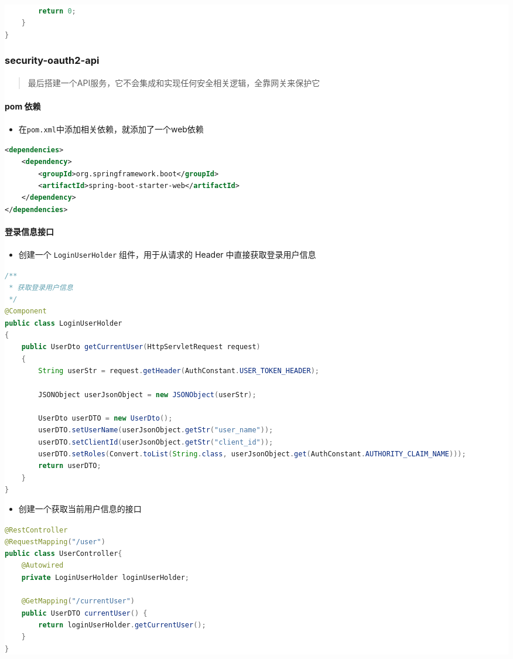 ```java
        return 0;
    }
}
```



### security-oauth2-api 

> 最后搭建一个API服务，它不会集成和实现任何安全相关逻辑，全靠网关来保护它

#### pom 依赖

- 在`pom.xml`中添加相关依赖，就添加了一个web依赖

```xml
<dependencies>
    <dependency>
        <groupId>org.springframework.boot</groupId>
        <artifactId>spring-boot-starter-web</artifactId>
    </dependency>
</dependencies>
```



#### 登录信息接口

- 创建一个 `LoginUserHolder` 组件，用于从请求的 Header 中直接获取登录用户信息

```java
/**
 * 获取登录用户信息
 */
@Component
public class LoginUserHolder
{
    public UserDto getCurrentUser(HttpServletRequest request)
    {
        String userStr = request.getHeader(AuthConstant.USER_TOKEN_HEADER);

        JSONObject userJsonObject = new JSONObject(userStr);

        UserDto userDTO = new UserDto();
        userDTO.setUserName(userJsonObject.getStr("user_name"));
        userDTO.setClientId(userJsonObject.getStr("client_id"));
        userDTO.setRoles(Convert.toList(String.class, userJsonObject.get(AuthConstant.AUTHORITY_CLAIM_NAME)));
        return userDTO;
    }
}
```

- 创建一个获取当前用户信息的接口

```java
@RestController
@RequestMapping("/user")
public class UserController{
    @Autowired
    private LoginUserHolder loginUserHolder;

    @GetMapping("/currentUser")
    public UserDTO currentUser() {
        return loginUserHolder.getCurrentUser();
    }
}
```
